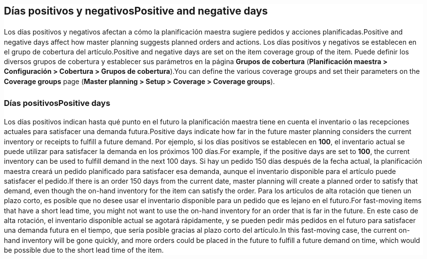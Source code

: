 ## <a name="positive-and-negative-days"></a><span data-ttu-id="c22a9-270">Días positivos y negativos</span><span class="sxs-lookup"><span data-stu-id="c22a9-270">Positive and negative days</span></span>

<span data-ttu-id="c22a9-271">Los días positivos y negativos afectan a cómo la planificación maestra sugiere pedidos y acciones planificadas.</span><span class="sxs-lookup"><span data-stu-id="c22a9-271">Positive and negative days affect how master planning suggests planned orders and actions.</span></span> <span data-ttu-id="c22a9-272">Los días positivos y negativos se establecen en el grupo de cobertura del artículo.</span><span class="sxs-lookup"><span data-stu-id="c22a9-272">Positive and negative days are set on the item coverage group of the item.</span></span> <span data-ttu-id="c22a9-273">Puede definir los diversos grupos de cobertura y establecer sus parámetros en la página **Grupos de cobertura** (**Planificación maestra \> Configuración \> Cobertura \> Grupos de cobertura**).</span><span class="sxs-lookup"><span data-stu-id="c22a9-273">You can define the various coverage groups and set their parameters on the **Coverage groups** page (**Master planning \> Setup \> Coverage \> Coverage groups**).</span></span>

### <a name="positive-days"></a><span data-ttu-id="c22a9-274">Días positivos</span><span class="sxs-lookup"><span data-stu-id="c22a9-274">Positive days</span></span>

<span data-ttu-id="c22a9-275">Los días positivos indican hasta qué punto en el futuro la planificación maestra tiene en cuenta el inventario o las recepciones actuales para satisfacer una demanda futura.</span><span class="sxs-lookup"><span data-stu-id="c22a9-275">Positive days indicate how far in the future master planning considers the current inventory or receipts to fulfill a future demand.</span></span> <span data-ttu-id="c22a9-276">Por ejemplo, si los días positivos se establecen en **100**, el inventario actual se puede utilizar para satisfacer la demanda en los próximos 100 días.</span><span class="sxs-lookup"><span data-stu-id="c22a9-276">For example, if the positive days are set to **100**, the current inventory can be used to fulfill demand in the next 100 days.</span></span> <span data-ttu-id="c22a9-277">Si hay un pedido 150 días después de la fecha actual, la planificación maestra creará un pedido planificado para satisfacer esa demanda, aunque el inventario disponible para el artículo puede satisfacer el pedido.</span><span class="sxs-lookup"><span data-stu-id="c22a9-277">If there is an order 150 days from the current date, master planning will create a planned order to satisfy that demand, even though the on-hand inventory for the item can satisfy the order.</span></span> <span data-ttu-id="c22a9-278">Para los artículos de alta rotación que tienen un plazo corto, es posible que no desee usar el inventario disponible para un pedido que es lejano en el futuro.</span><span class="sxs-lookup"><span data-stu-id="c22a9-278">For fast-moving items that have a short lead time, you might not want to use the on-hand inventory for an order that is far in the future.</span></span> <span data-ttu-id="c22a9-279">En este caso de alta rotación, el inventario disponible actual se agotará rápidamente, y se pueden pedir más pedidos en el futuro para satisfacer una demanda futura en el tiempo, que sería posible gracias al plazo corto del artículo.</span><span class="sxs-lookup"><span data-stu-id="c22a9-279">In this fast-moving case, the current on-hand inventory will be gone quickly, and more orders could be placed in the future to fulfill a future demand on time, which would be possible due to the short lead time of the item.</span></span>
